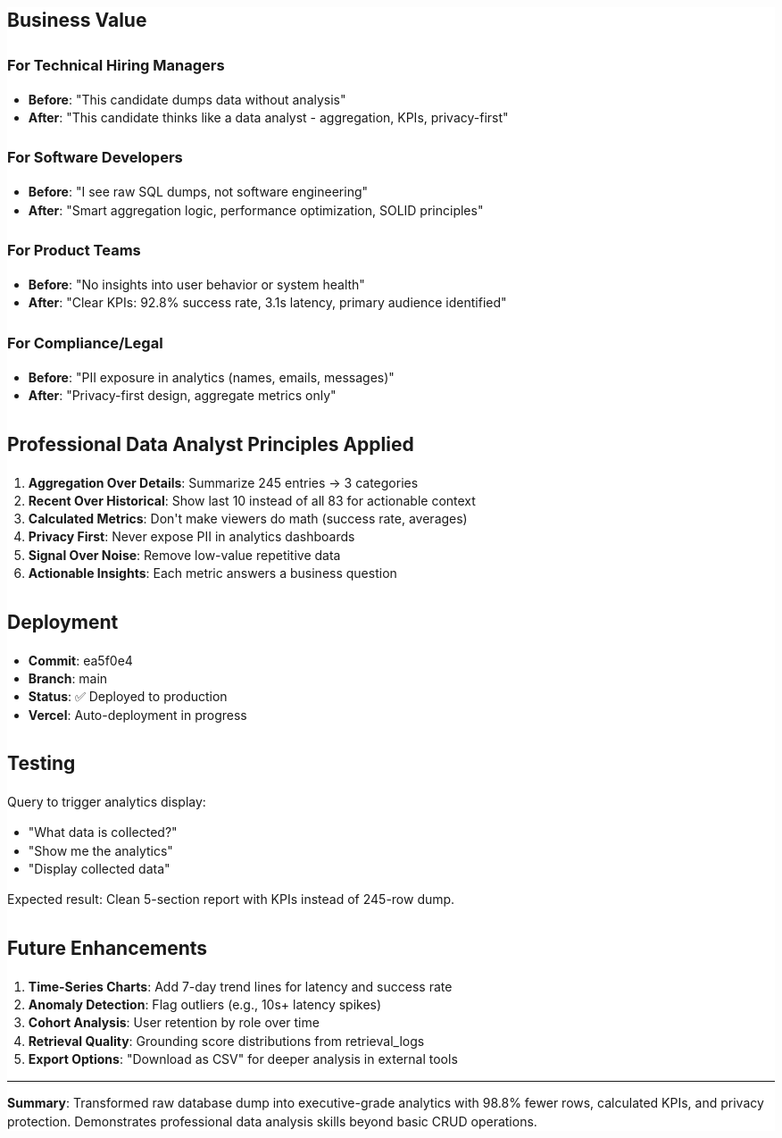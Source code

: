 ## Business Value

### For Technical Hiring Managers
- **Before**: "This candidate dumps data without analysis"
- **After**: "This candidate thinks like a data analyst - aggregation, KPIs, privacy-first"

### For Software Developers
- **Before**: "I see raw SQL dumps, not software engineering"
- **After**: "Smart aggregation logic, performance optimization, SOLID principles"

### For Product Teams
- **Before**: "No insights into user behavior or system health"
- **After**: "Clear KPIs: 92.8% success rate, 3.1s latency, primary audience identified"

### For Compliance/Legal
- **Before**: "PII exposure in analytics (names, emails, messages)"
- **After**: "Privacy-first design, aggregate metrics only"

## Professional Data Analyst Principles Applied

1. **Aggregation Over Details**: Summarize 245 entries → 3 categories
2. **Recent Over Historical**: Show last 10 instead of all 83 for actionable context
3. **Calculated Metrics**: Don't make viewers do math (success rate, averages)
4. **Privacy First**: Never expose PII in analytics dashboards
5. **Signal Over Noise**: Remove low-value repetitive data
6. **Actionable Insights**: Each metric answers a business question

## Deployment

- **Commit**: ea5f0e4
- **Branch**: main
- **Status**: ✅ Deployed to production
- **Vercel**: Auto-deployment in progress

## Testing

Query to trigger analytics display:
- "What data is collected?"
- "Show me the analytics"
- "Display collected data"

Expected result: Clean 5-section report with KPIs instead of 245-row dump.

## Future Enhancements

1. **Time-Series Charts**: Add 7-day trend lines for latency and success rate
2. **Anomaly Detection**: Flag outliers (e.g., 10s+ latency spikes)
3. **Cohort Analysis**: User retention by role over time
4. **Retrieval Quality**: Grounding score distributions from retrieval_logs
5. **Export Options**: "Download as CSV" for deeper analysis in external tools

---

**Summary**: Transformed raw database dump into executive-grade analytics with 98.8% fewer rows, calculated KPIs, and privacy protection. Demonstrates professional data analysis skills beyond basic CRUD operations.
